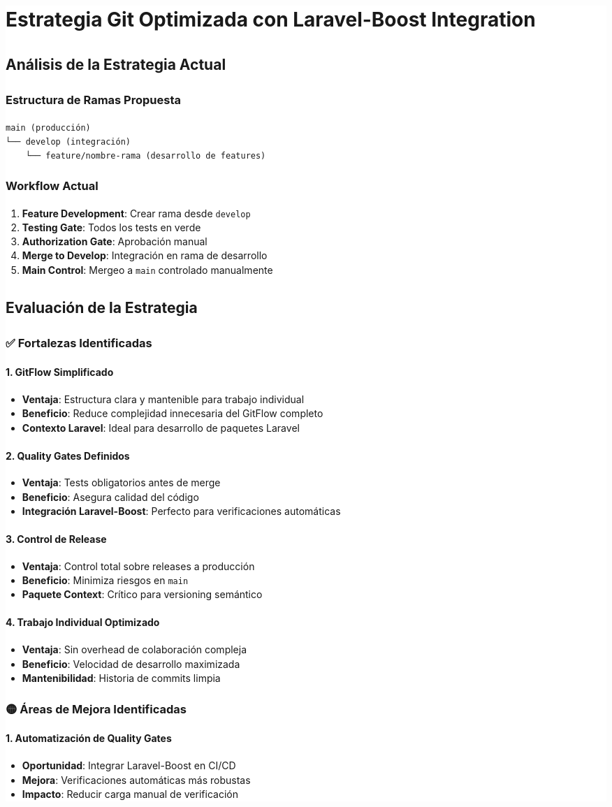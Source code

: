 # Estrategia Git Optimizada con Laravel-Boost Integration

## Análisis de la Estrategia Actual

### Estructura de Ramas Propuesta
```
main (producción)
└── develop (integración)
    └── feature/nombre-rama (desarrollo de features)
```

### Workflow Actual
1. **Feature Development**: Crear rama desde `develop`
2. **Testing Gate**: Todos los tests en verde
3. **Authorization Gate**: Aprobación manual
4. **Merge to Develop**: Integración en rama de desarrollo
5. **Main Control**: Mergeo a `main` controlado manualmente

## Evaluación de la Estrategia

### ✅ Fortalezas Identificadas

#### 1. **GitFlow Simplificado**
- **Ventaja**: Estructura clara y mantenible para trabajo individual
- **Beneficio**: Reduce complejidad innecesaria del GitFlow completo
- **Contexto Laravel**: Ideal para desarrollo de paquetes Laravel

#### 2. **Quality Gates Definidos**
- **Ventaja**: Tests obligatorios antes de merge
- **Beneficio**: Asegura calidad del código
- **Integración Laravel-Boost**: Perfecto para verificaciones automáticas

#### 3. **Control de Release**
- **Ventaja**: Control total sobre releases a producción
- **Beneficio**: Minimiza riesgos en `main`
- **Paquete Context**: Crítico para versioning semántico

#### 4. **Trabajo Individual Optimizado**
- **Ventaja**: Sin overhead de colaboración compleja
- **Beneficio**: Velocidad de desarrollo maximizada
- **Mantenibilidad**: Historia de commits limpia

### 🟡 Áreas de Mejora Identificadas

#### 1. **Automatización de Quality Gates**
- **Oportunidad**: Integrar Laravel-Boost en CI/CD
- **Mejora**: Verificaciones automáticas más robustas
- **Impacto**: Reducir carga manual de verificación
